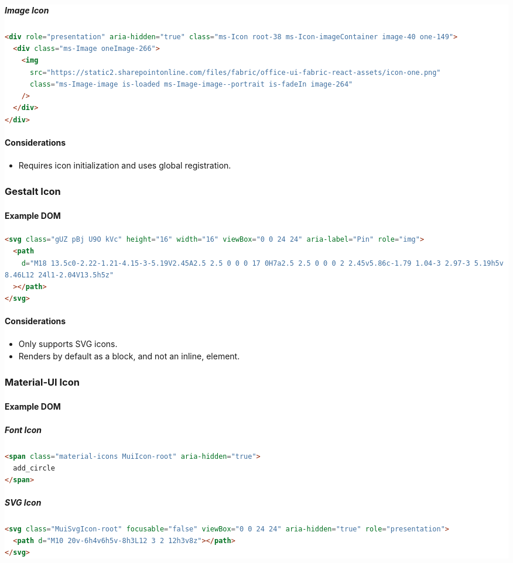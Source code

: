 ##### Image Icon

```html
<div role="presentation" aria-hidden="true" class="ms-Icon root-38 ms-Icon-imageContainer image-40 one-149">
  <div class="ms-Image oneImage-266">
    <img
      src="https://static2.sharepointonline.com/files/fabric/office-ui-fabric-react-assets/icon-one.png"
      class="ms-Image-image is-loaded ms-Image-image--portrait is-fadeIn image-264"
    />
  </div>
</div>
```

#### Considerations

- Requires icon initialization and uses global registration.

### Gestalt Icon

#### Example DOM

```html
<svg class="gUZ pBj U9O kVc" height="16" width="16" viewBox="0 0 24 24" aria-label="Pin" role="img">
  <path
    d="M18 13.5c0-2.22-1.21-4.15-3-5.19V2.45A2.5 2.5 0 0 0 17 0H7a2.5 2.5 0 0 0 2 2.45v5.86c-1.79 1.04-3 2.97-3 5.19h5v8.46L12 24l1-2.04V13.5h5z"
  ></path>
</svg>
```

#### Considerations

- Only supports SVG icons.
- Renders by default as a block, and not an inline, element.

### Material-UI Icon

#### Example DOM

##### Font Icon

```html
<span class="material-icons MuiIcon-root" aria-hidden="true">
  add_circle
</span>
```

##### SVG Icon

```html
<svg class="MuiSvgIcon-root" focusable="false" viewBox="0 0 24 24" aria-hidden="true" role="presentation">
  <path d="M10 20v-6h4v6h5v-8h3L12 3 2 12h3v8z"></path>
</svg>
```

